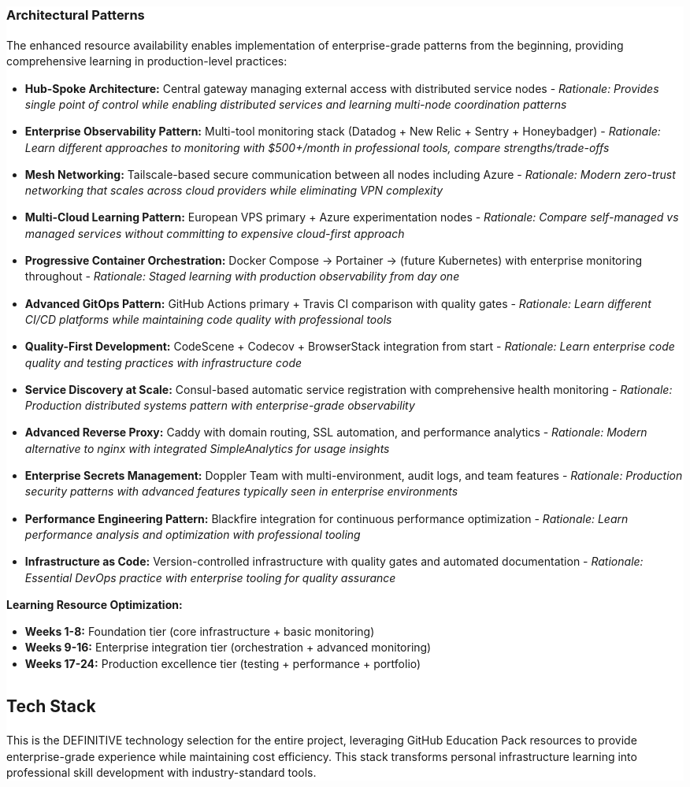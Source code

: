 ### Architectural Patterns

The enhanced resource availability enables implementation of enterprise-grade patterns from the beginning, providing comprehensive learning in production-level practices:

- **Hub-Spoke Architecture:** Central gateway managing external access with distributed service nodes - *Rationale: Provides single point of control while enabling distributed services and learning multi-node coordination patterns*

- **Enterprise Observability Pattern:** Multi-tool monitoring stack (Datadog + New Relic + Sentry + Honeybadger) - *Rationale: Learn different approaches to monitoring with $500+/month in professional tools, compare strengths/trade-offs*

- **Mesh Networking:** Tailscale-based secure communication between all nodes including Azure - *Rationale: Modern zero-trust networking that scales across cloud providers while eliminating VPN complexity*

- **Multi-Cloud Learning Pattern:** European VPS primary + Azure experimentation nodes - *Rationale: Compare self-managed vs managed services without committing to expensive cloud-first approach*

- **Progressive Container Orchestration:** Docker Compose → Portainer → (future Kubernetes) with enterprise monitoring throughout - *Rationale: Staged learning with production observability from day one*

- **Advanced GitOps Pattern:** GitHub Actions primary + Travis CI comparison with quality gates - *Rationale: Learn different CI/CD platforms while maintaining code quality with professional tools*

- **Quality-First Development:** CodeScene + Codecov + BrowserStack integration from start - *Rationale: Learn enterprise code quality and testing practices with infrastructure code*

- **Service Discovery at Scale:** Consul-based automatic service registration with comprehensive health monitoring - *Rationale: Production distributed systems pattern with enterprise-grade observability*

- **Advanced Reverse Proxy:** Caddy with domain routing, SSL automation, and performance analytics - *Rationale: Modern alternative to nginx with integrated SimpleAnalytics for usage insights*

- **Enterprise Secrets Management:** Doppler Team with multi-environment, audit logs, and team features - *Rationale: Production security patterns with advanced features typically seen in enterprise environments*

- **Performance Engineering Pattern:** Blackfire integration for continuous performance optimization - *Rationale: Learn performance analysis and optimization with professional tooling*

- **Infrastructure as Code:** Version-controlled infrastructure with quality gates and automated documentation - *Rationale: Essential DevOps practice with enterprise tooling for quality assurance*

**Learning Resource Optimization:**
- **Weeks 1-8:** Foundation tier (core infrastructure + basic monitoring)
- **Weeks 9-16:** Enterprise integration tier (orchestration + advanced monitoring) 
- **Weeks 17-24:** Production excellence tier (testing + performance + portfolio)

## Tech Stack

This is the DEFINITIVE technology selection for the entire project, leveraging GitHub Education Pack resources to provide enterprise-grade experience while maintaining cost efficiency. This stack transforms personal infrastructure learning into professional skill development with industry-standard tools.

